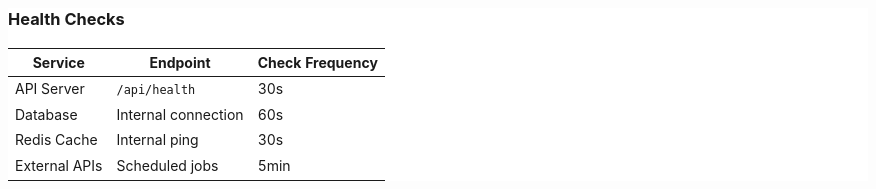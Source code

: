 ### Health Checks
| Service | Endpoint | Check Frequency |
|---------|----------|-----------------|
| API Server | `/api/health` | 30s |
| Database | Internal connection | 60s |
| Redis Cache | Internal ping | 30s |
| External APIs | Scheduled jobs | 5min |
